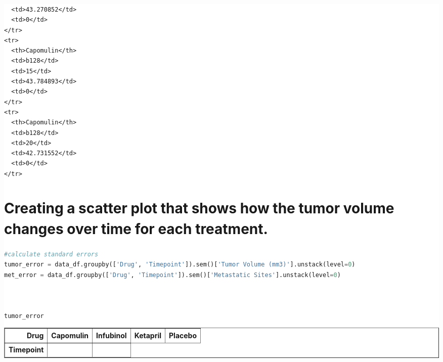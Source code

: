       <td>43.270852</td>
      <td>0</td>
    </tr>
    <tr>
      <th>Capomulin</th>
      <td>b128</td>
      <td>15</td>
      <td>43.784893</td>
      <td>0</td>
    </tr>
    <tr>
      <th>Capomulin</th>
      <td>b128</td>
      <td>20</td>
      <td>42.731552</td>
      <td>0</td>
    </tr>
  </tbody>
</table>
</div>



# Creating a scatter plot that shows how the tumor volume changes over time for each treatment.


```python
#calculate standard errors
tumor_error = data_df.groupby(['Drug', 'Timepoint']).sem()['Tumor Volume (mm3)'].unstack(level=0)
met_error = data_df.groupby(['Drug', 'Timepoint']).sem()['Metastatic Sites'].unstack(level=0)



tumor_error
```




<div>
<style scoped>
    .dataframe tbody tr th:only-of-type {
        vertical-align: middle;
    }

    .dataframe tbody tr th {
        vertical-align: top;
    }

    .dataframe thead th {
        text-align: right;
    }
</style>
<table border="1" class="dataframe">
  <thead>
    <tr style="text-align: right;">
      <th>Drug</th>
      <th>Capomulin</th>
      <th>Infubinol</th>
      <th>Ketapril</th>
      <th>Placebo</th>
    </tr>
    <tr>
      <th>Timepoint</th>
      <th></th>
      <th></th>